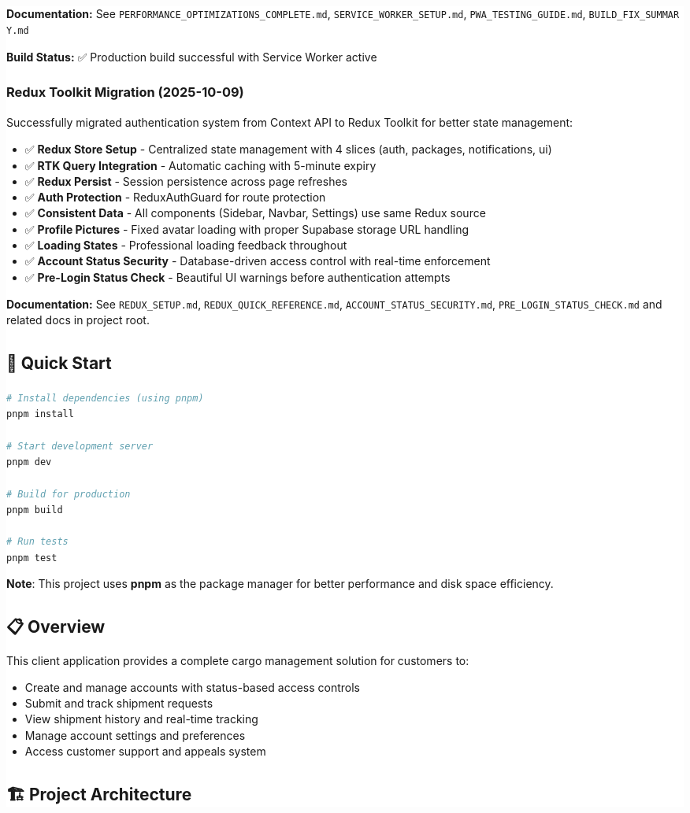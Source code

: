 **Documentation:** See `PERFORMANCE_OPTIMIZATIONS_COMPLETE.md`, `SERVICE_WORKER_SETUP.md`, `PWA_TESTING_GUIDE.md`, `BUILD_FIX_SUMMARY.md`

**Build Status:** ✅ Production build successful with Service Worker active

### Redux Toolkit Migration (2025-10-09)
Successfully migrated authentication system from Context API to Redux Toolkit for better state management:

- ✅ **Redux Store Setup** - Centralized state management with 4 slices (auth, packages, notifications, ui)
- ✅ **RTK Query Integration** - Automatic caching with 5-minute expiry
- ✅ **Redux Persist** - Session persistence across page refreshes
- ✅ **Auth Protection** - ReduxAuthGuard for route protection
- ✅ **Consistent Data** - All components (Sidebar, Navbar, Settings) use same Redux source
- ✅ **Profile Pictures** - Fixed avatar loading with proper Supabase storage URL handling
- ✅ **Loading States** - Professional loading feedback throughout
- ✅ **Account Status Security** - Database-driven access control with real-time enforcement
- ✅ **Pre-Login Status Check** - Beautiful UI warnings before authentication attempts

**Documentation:** See `REDUX_SETUP.md`, `REDUX_QUICK_REFERENCE.md`, `ACCOUNT_STATUS_SECURITY.md`, `PRE_LOGIN_STATUS_CHECK.md` and related docs in project root.

## 🚀 Quick Start

```bash
# Install dependencies (using pnpm)
pnpm install

# Start development server
pnpm dev

# Build for production
pnpm build

# Run tests
pnpm test
```

**Note**: This project uses **pnpm** as the package manager for better performance and disk space efficiency.

## 📋 Overview

This client application provides a complete cargo management solution for customers to:
- Create and manage accounts with status-based access controls
- Submit and track shipment requests
- View shipment history and real-time tracking
- Manage account settings and preferences
- Access customer support and appeals system

## 🏗️ Project Architecture
